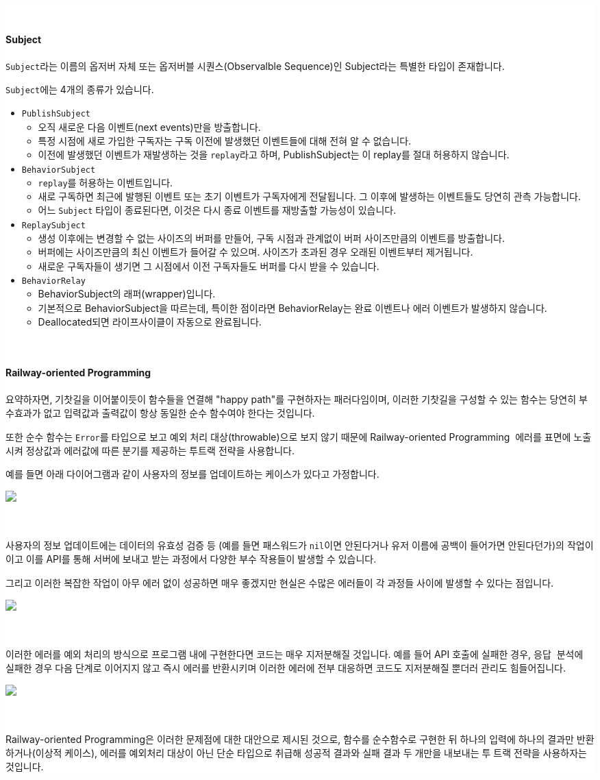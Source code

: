  

#### **Subject**

`Subject`라는 이름의 옵저버 자체 또는 옵저버블 시퀀스(Observalble Sequence)인 Subject라는 특별한 타입이 존재합니다.

`Subject`에는 4개의 종류가 있습니다.

- `PublishSubject`
    - 오직 새로운 다음 이벤트(next events)만을 방출합니다.
    - 특정 시점에 새로 가입한 구독자는 구독 이전에 발생했던 이벤트들에 대해 전혀 알 수 없습니다.
    - 이전에 발생했던 이벤트가 재발생하는 것을 `replay`라고 하며, PublishSubject는 이 replay를 절대 허용하지 않습니다.
- `BehaviorSubject`
    - `replay`를 허용하는 이벤트입니다.
    - 새로 구독하면 최근에 발행된 이벤트 또는 초기 이벤트가 구독자에게 전달됩니다. 그 이후에 발생하는 이벤트들도 당연히 관측 가능합니다.
    - 어느 `Subject` 타입이 종료된다면, 이것은 다시 종료 이벤트를 재방출할 가능성이 있습니다.
- `ReplaySubject`
    - 생성 이후에는 변경할 수 없는 사이즈의 버퍼를 만들어, 구독 시점과 관계없이 버퍼 사이즈만큼의 이벤트를 방출합니다.
    - 버퍼에는 사이즈만큼의 최신 이벤트가 들어갈 수 있으며. 사이즈가 초과된 경우 오래된 이벤트부터 제거됩니다.
    - 새로운 구독자들이 생기면 그 시점에서 이전 구독자들도 버퍼를 다시 받을 수 있습니다.
- `BehaviorRelay`
    - BehaviorSubject의 래퍼(wrapper)입니다.
    - 기본적으로 BehaviorSubject을 따르는데, 특이한 점이라면 BehaviorRelay는 완료 이벤트나 에러 이벤트가 발생하지 않습니다.
    - Deallocated되면 라이프사이클이 자동으로 완료됩니다.

 

#### **Railway-oriented Programming** 

요약하자면, 기찻길을 이어붙이듯이 함수들을 연결해 "happy path"를 구현하자는 패러다임이며, 이러한 기찻길을 구성할 수 있는 함수는 당연히 부수효과가 없고 입력값과 출력값이 항상 동일한 순수 함수여야 한다는 것입니다.

또한 순수 함수는 `Error`를 타입으로 보고 예외 처리 대상(throwable)으로 보지 않기 때문에 Railway-oriented Programming  에러를 표면에 노출시켜 정상값과 에러값에 따른 분기를 제공하는 투트랙 전략을 사용합니다.

예를 들면 아래 다이어그램과 같이 사용자의 정보를 업데이트하는 케이스가 있다고 가정합니다.

![](./assets/img/wp-content/uploads/2022/05/스크린샷-2022-05-20-오후-9.24.55.jpg)

 

사용자의 정보 업데이트에는 데이터의 유효성 검증 등 (예를 들면 패스워드가 `nil`이면 안된다거나 유저 이름에 공백이 들어가면 안된다던가)의 작업이 이고 이를 API를 통해 서버에 보내고 받는 과정에서 다양한 부수 작용들이 발생할 수 있습니다.

그리고 이러한 복잡한 작업이 아무 에러 없이 성공하면 매우 좋겠지만 현실은 수많은 에러들이 각 과정들 사이에 발생할 수 있다는 점입니다.

![](./assets/img/wp-content/uploads/2022/05/스크린샷-2022-05-20-오후-9.27.47.jpg)

 

이러한 에러를 예외 처리의 방식으로 프로그램 내에 구현한다면 코드는 매우 지저분해질 것입니다. 예를 들어 API 호출에 실패한 경우, 응답  분석에 실패한 경우 다음 단계로 이어지지 않고 즉시 에러를 반환시키며 이러한 에러에 전부 대응하면 코드도 지저분해질 뿐더러 관리도 힘들어집니다.

![](./assets/img/wp-content/uploads/2022/05/무제-2.001.jpeg)

 

Railway-oriented Programming은 이러한 문제점에 대한 대안으로 제시된 것으로, 함수를 순수함수로 구현한 뒤 하나의 입력에 하나의 결과만 반환하거나(이상적 케이스), 에러를 예외처리 대상이 아닌 단순 타입으로 취급해 성공적 결과와 실패 결과 두 개만을 내보내는 투 트랙 전략을 사용하자는 것입니다.
